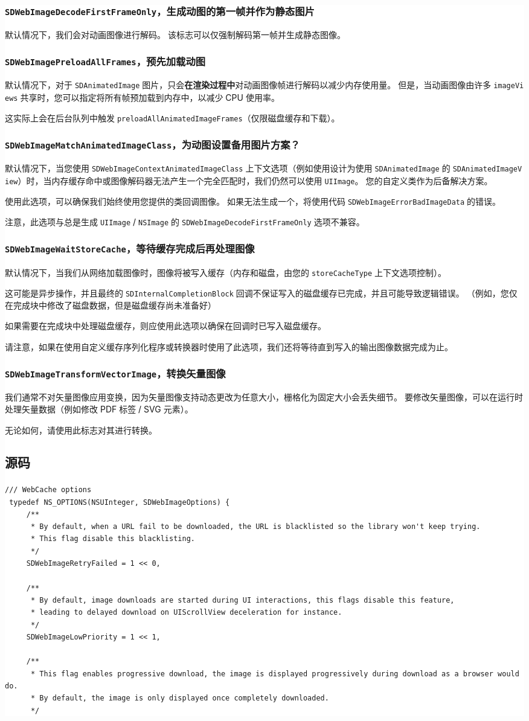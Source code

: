 

### `SDWebImageDecodeFirstFrameOnly`，生成动图的第一帧并作为静态图片

默认情况下，我们会对动画图像进行解码。 该标志可以仅强制解码第一帧并生成静态图像。



### `SDWebImagePreloadAllFrames`，预先加载动图

默认情况下，对于 `SDAnimatedImage` 图片，只会**在渲染过程中**对动画图像帧进行解码以减少内存使用量。 但是，当动画图像由许多 `imageViews` 共享时，您可以指定将所有帧预加载到内存中，以减少 CPU 使用率。

这实际上会在后台队列中触发 `preloadAllAnimatedImageFrames`（仅限磁盘缓存和下载）。



### `SDWebImageMatchAnimatedImageClass`，为动图设置备用图片方案？

默认情况下，当您使用 `SDWebImageContextAnimatedImageClass` 上下文选项（例如使用设计为使用 `SDAnimatedImage` 的 `SDAnimatedImageView`）时，当内存缓存命中或图像解码器无法产生一个完全匹配时，我们仍然可以使用 `UIImage`。 您的自定义类作为后备解决方案。

使用此选项，可以确保我们始终使用您提供的类回调图像。 如果无法生成一个，将使用代码 `SDWebImageErrorBadImageData` 的错误。

注意，此选项与总是生成 `UIImage` / `NSImage` 的 `SDWebImageDecodeFirstFrameOnly`  选项不兼容。



### `SDWebImageWaitStoreCache`，等待缓存完成后再处理图像

默认情况下，当我们从网络加载图像时，图像将被写入缓存（内存和磁盘，由您的 `storeCacheType` 上下文选项控制）。

这可能是异步操作，并且最终的 `SDInternalCompletionBlock` 回调不保证写入的磁盘缓存已完成，并且可能导致逻辑错误。 （例如，您仅在完成块中修改了磁盘数据，但是磁盘缓存尚未准备好）

如果需要在完成块中处理磁盘缓存，则应使用此选项以确保在回调时已写入磁盘缓存。

请注意，如果在使用自定义缓存序列化程序或转换器时使用了此选项，我们还将等待直到写入的输出图像数据完成为止。



### `SDWebImageTransformVectorImage`，转换矢量图像

我们通常不对矢量图像应用变换，因为矢量图像支持动态更改为任意大小，栅格化为固定大小会丢失细节。 要修改矢量图像，可以在运行时处理矢量数据（例如修改 PDF 标签 / SVG 元素）。

无论如何，请使用此标志对其进行转换。



## 源码

```objc
/// WebCache options
 typedef NS_OPTIONS(NSUInteger, SDWebImageOptions) {
     /**
      * By default, when a URL fail to be downloaded, the URL is blacklisted so the library won't keep trying.
      * This flag disable this blacklisting.
      */
     SDWebImageRetryFailed = 1 << 0,
     
     /**
      * By default, image downloads are started during UI interactions, this flags disable this feature,
      * leading to delayed download on UIScrollView deceleration for instance.
      */
     SDWebImageLowPriority = 1 << 1,
     
     /**
      * This flag enables progressive download, the image is displayed progressively during download as a browser would do.
      * By default, the image is only displayed once completely downloaded.
      */
```